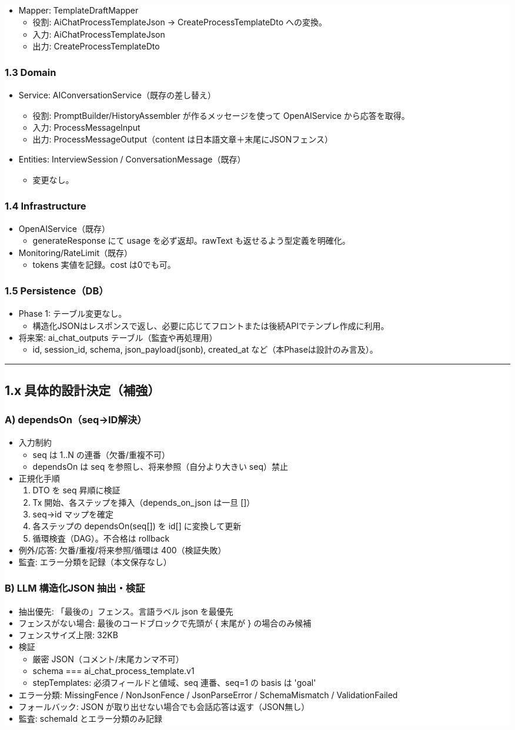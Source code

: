 - Mapper: TemplateDraftMapper
  - 役割: AiChatProcessTemplateJson → CreateProcessTemplateDto への変換。
  - 入力: AiChatProcessTemplateJson
  - 出力: CreateProcessTemplateDto

### 1.3 Domain
- Service: AIConversationService（既存の差し替え）
  - 役割: PromptBuilder/HistoryAssembler が作るメッセージを使って OpenAIService から応答を取得。
  - 入力: ProcessMessageInput
  - 出力: ProcessMessageOutput（content は日本語文章＋末尾にJSONフェンス）

- Entities: InterviewSession / ConversationMessage（既存）
  - 変更なし。

### 1.4 Infrastructure
- OpenAIService（既存）
  - generateResponse にて usage を必ず返却。rawText も返せるよう型定義を明確化。
- Monitoring/RateLimit（既存）
  - tokens 実値を記録。cost は0でも可。

### 1.5 Persistence（DB）
- Phase 1: テーブル変更なし。
  - 構造化JSONはレスポンスで返し、必要に応じてフロントまたは後続APIでテンプレ作成に利用。
- 将来案: ai_chat_outputs テーブル（監査や再処理用）
  - id, session_id, schema, json_payload(jsonb), created_at など（本Phaseは設計のみ言及）。

---

## 1.x 具体的設計決定（補強）

### A) dependsOn（seq→ID解決）

- 入力制約
  - seq は 1..N の連番（欠番/重複不可）
  - dependsOn は seq を参照し、将来参照（自分より大きい seq）禁止
- 正規化手順
  1. DTO を seq 昇順に検証
  2. Tx 開始、各ステップを挿入（depends_on_json は一旦 []）
  3. seq→id マップを確定
  4. 各ステップの dependsOn(seq[]) を id[] に変換して更新
  5. 循環検査（DAG）。不合格は rollback
- 例外/応答: 欠番/重複/将来参照/循環は 400（検証失敗）
- 監査: エラー分類を記録（本文保存なし）

### B) LLM 構造化JSON 抽出・検証

- 抽出優先: 「最後の」フェンス。言語ラベル json を最優先
- フェンスがない場合: 最後のコードブロックで先頭が { 末尾が } の場合のみ候補
- フェンスサイズ上限: 32KB
- 検証
  - 厳密 JSON（コメント/末尾カンマ不可）
  - schema === ai_chat_process_template.v1
  - stepTemplates: 必須フィールドと値域、seq 連番、seq=1 の basis は 'goal'
- エラー分類: MissingFence / NonJsonFence / JsonParseError / SchemaMismatch / ValidationFailed
- フォールバック: JSON が取り出せない場合でも会話応答は返す（JSON無し）
- 監査: schemaId とエラー分類のみ記録
